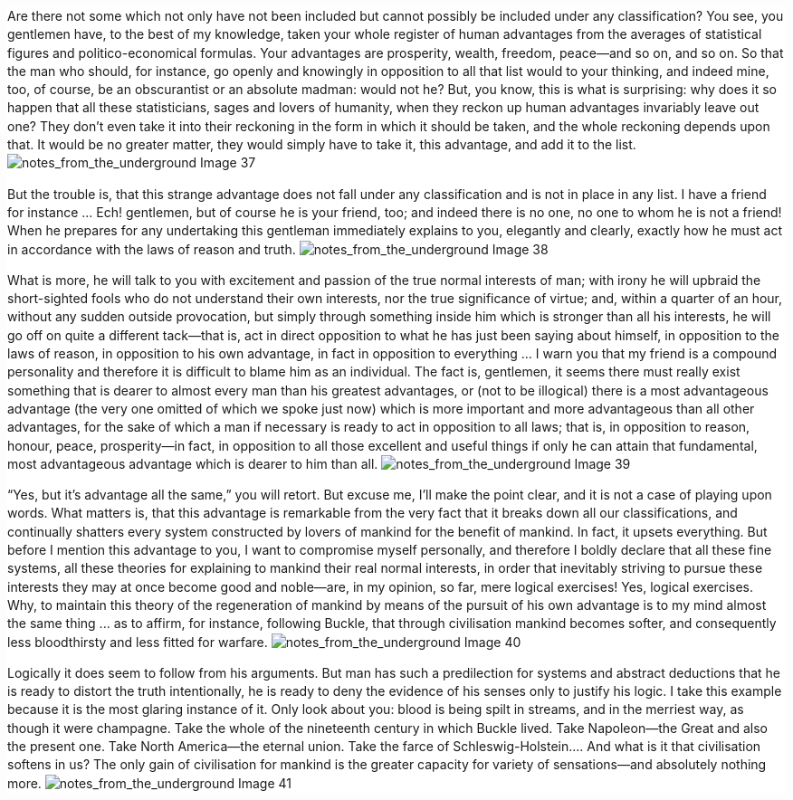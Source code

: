  Are there not some which not only have not been included but cannot possibly be included under any classification? You see, you gentlemen have, to the best of my knowledge, taken your whole register of human advantages from the averages of statistical figures and politico-economical formulas. Your advantages are prosperity, wealth, freedom, peace—and so on, and so on. So that the man who should, for instance, go openly and knowingly in opposition to all that list would to your thinking, and indeed mine, too, of course, be an obscurantist or an absolute madman: would not he? But, you know, this is what is surprising: why does it so happen that all these statisticians, sages and lovers of humanity, when they reckon up human advantages invariably leave out one? They don’t even take it into their reckoning in the form in which it should be taken, and the whole reckoning depends upon that. It would be no greater matter, they would simply have to take it, this advantage, and add it to the list.
![notes_from_the_underground Image 37](./images/notes_from_the_underground_image_0037.png)

 But the trouble is, that this strange advantage does not fall under any classification and is not in place in any list. I have a friend for instance ... Ech! gentlemen, but of course he is your friend, too; and indeed there is no one, no one to whom he is not a friend! When he prepares for any undertaking this gentleman immediately explains to you, elegantly and clearly, exactly how he must act in accordance with the laws of reason and truth.
![notes_from_the_underground Image 38](./images/notes_from_the_underground_image_0038.png)

 What is more, he will talk to you with excitement and passion of the true normal interests of man; with irony he will upbraid the short-sighted fools who do not understand their own interests, nor the true significance of virtue; and, within a quarter of an hour, without any sudden outside provocation, but simply through something inside him which is stronger than all his interests, he will go off on quite a different tack—that is, act in direct opposition to what he has just been saying about himself, in opposition to the laws of reason, in opposition to his own advantage, in fact in opposition to everything ... I warn you that my friend is a compound personality and therefore it is difficult to blame him as an individual. The fact is, gentlemen, it seems there must really exist something that is dearer to almost every man than his greatest advantages, or (not to be illogical) there is a most advantageous advantage (the very one omitted of which we spoke just now) which is more important and more advantageous than all other advantages, for the sake of which a man if necessary is ready to act in opposition to all laws; that is, in opposition to reason, honour, peace, prosperity—in fact, in opposition to all those excellent and useful things if only he can attain that fundamental, most advantageous advantage which is dearer to him than all.
![notes_from_the_underground Image 39](./images/notes_from_the_underground_image_0039.png)

 “Yes, but it’s advantage all the same,” you will retort. But excuse me, I’ll make the point clear, and it is not a case of playing upon words. What matters is, that this advantage is remarkable from the very fact that it breaks down all our classifications, and continually shatters every system constructed by lovers of mankind for the benefit of mankind. In fact, it upsets everything. But before I mention this advantage to you, I want to compromise myself personally, and therefore I boldly declare that all these fine systems, all these theories for explaining to mankind their real normal interests, in order that inevitably striving to pursue these interests they may at once become good and noble—are, in my opinion, so far, mere logical exercises! Yes, logical exercises. Why, to maintain this theory of the regeneration of mankind by means of the pursuit of his own advantage is to my mind almost the same thing ... as to affirm, for instance, following Buckle, that through civilisation mankind becomes softer, and consequently less bloodthirsty and less fitted for warfare.
![notes_from_the_underground Image 40](./images/notes_from_the_underground_image_0040.png)

 Logically it does seem to follow from his arguments. But man has such a predilection for systems and abstract deductions that he is ready to distort the truth intentionally, he is ready to deny the evidence of his senses only to justify his logic. I take this example because it is the most glaring instance of it. Only look about you: blood is being spilt in streams, and in the merriest way, as though it were champagne. Take the whole of the nineteenth century in which Buckle lived. Take Napoleon—the Great and also the present one. Take North America—the eternal union. Take the farce of Schleswig-Holstein.... And what is it that civilisation softens in us? The only gain of civilisation for mankind is the greater capacity for variety of sensations—and absolutely nothing more.
![notes_from_the_underground Image 41](./images/notes_from_the_underground_image_0041.png)
